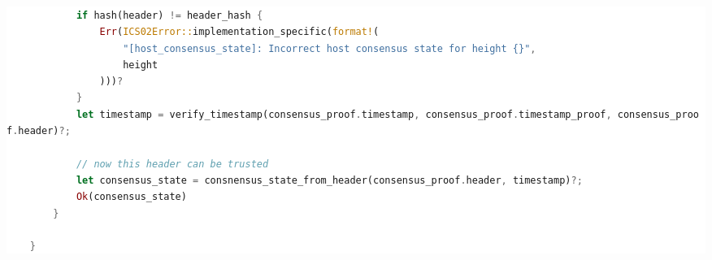 ```rust
		    if hash(header) != header_hash {
			    Err(ICS02Error::implementation_specific(format!(
				    "[host_consensus_state]: Incorrect host consensus state for height {}",
				    height
			    )))?
		    }
		    let timestamp = verify_timestamp(consensus_proof.timestamp, consensus_proof.timestamp_proof, consensus_proof.header)?;

		    // now this header can be trusted
		    let consensus_state = consnensus_state_from_header(consensus_proof.header, timestamp)?;
		    Ok(consensus_state)
	    }
	
    }
```
